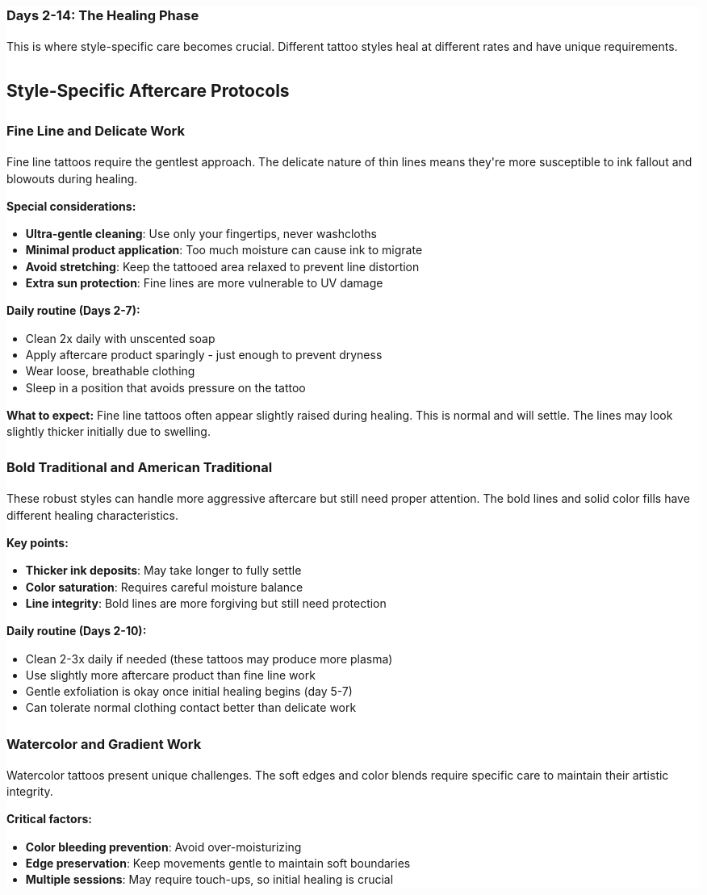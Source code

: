 ### Days 2-14: The Healing Phase

This is where style-specific care becomes crucial. Different tattoo styles heal at different rates and have unique requirements.

## Style-Specific Aftercare Protocols

### Fine Line and Delicate Work

Fine line tattoos require the gentlest approach. The delicate nature of thin lines means they're more susceptible to ink fallout and blowouts during healing.

**Special considerations:**
- **Ultra-gentle cleaning**: Use only your fingertips, never washcloths
- **Minimal product application**: Too much moisture can cause ink to migrate
- **Avoid stretching**: Keep the tattooed area relaxed to prevent line distortion
- **Extra sun protection**: Fine lines are more vulnerable to UV damage

**Daily routine (Days 2-7):**
- Clean 2x daily with unscented soap
- Apply aftercare product sparingly - just enough to prevent dryness
- Wear loose, breathable clothing
- Sleep in a position that avoids pressure on the tattoo

**What to expect:**
Fine line tattoos often appear slightly raised during healing. This is normal and will settle. The lines may look slightly thicker initially due to swelling.

### Bold Traditional and American Traditional

These robust styles can handle more aggressive aftercare but still need proper attention. The bold lines and solid color fills have different healing characteristics.

**Key points:**
- **Thicker ink deposits**: May take longer to fully settle
- **Color saturation**: Requires careful moisture balance
- **Line integrity**: Bold lines are more forgiving but still need protection

**Daily routine (Days 2-10):**
- Clean 2-3x daily if needed (these tattoos may produce more plasma)
- Use slightly more aftercare product than fine line work
- Gentle exfoliation is okay once initial healing begins (day 5-7)
- Can tolerate normal clothing contact better than delicate work

### Watercolor and Gradient Work

Watercolor tattoos present unique challenges. The soft edges and color blends require specific care to maintain their artistic integrity.

**Critical factors:**
- **Color bleeding prevention**: Avoid over-moisturizing
- **Edge preservation**: Keep movements gentle to maintain soft boundaries
- **Multiple sessions**: May require touch-ups, so initial healing is crucial
